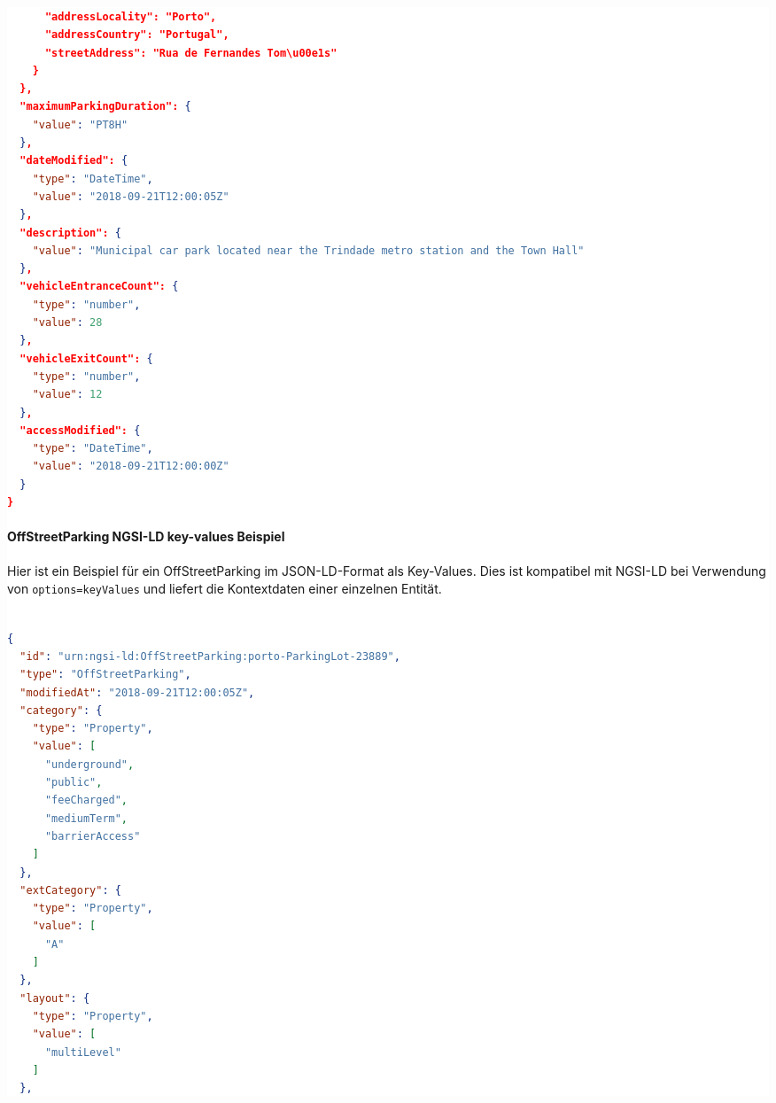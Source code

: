 ```json  
      "addressLocality": "Porto",  
      "addressCountry": "Portugal",  
      "streetAddress": "Rua de Fernandes Tom\u00e1s"  
    }  
  },  
  "maximumParkingDuration": {  
    "value": "PT8H"  
  },  
  "dateModified": {  
    "type": "DateTime",  
    "value": "2018-09-21T12:00:05Z"  
  },  
  "description": {  
    "value": "Municipal car park located near the Trindade metro station and the Town Hall"  
  },  
  "vehicleEntranceCount": {  
    "type": "number",  
    "value": 28  
  },  
  "vehicleExitCount": {  
    "type": "number",  
    "value": 12  
  },  
  "accessModified": {  
    "type": "DateTime",  
    "value": "2018-09-21T12:00:00Z"  
  }  
}  
```  

#### OffStreetParking NGSI-LD key-values Beispiel  

Hier ist ein Beispiel für ein OffStreetParking im JSON-LD-Format als Key-Values. Dies ist kompatibel mit NGSI-LD bei Verwendung von `options=keyValues` und liefert die Kontextdaten einer einzelnen Entität.  

```json  

{  
  "id": "urn:ngsi-ld:OffStreetParking:porto-ParkingLot-23889",  
  "type": "OffStreetParking",  
  "modifiedAt": "2018-09-21T12:00:05Z",  
  "category": {  
    "type": "Property",  
    "value": [  
      "underground",  
      "public",  
      "feeCharged",  
      "mediumTerm",  
      "barrierAccess"  
    ]  
  },  
  "extCategory": {  
    "type": "Property",  
    "value": [  
      "A"  
    ]  
  },  
  "layout": {  
    "type": "Property",  
    "value": [  
      "multiLevel"  
    ]  
  },  
```